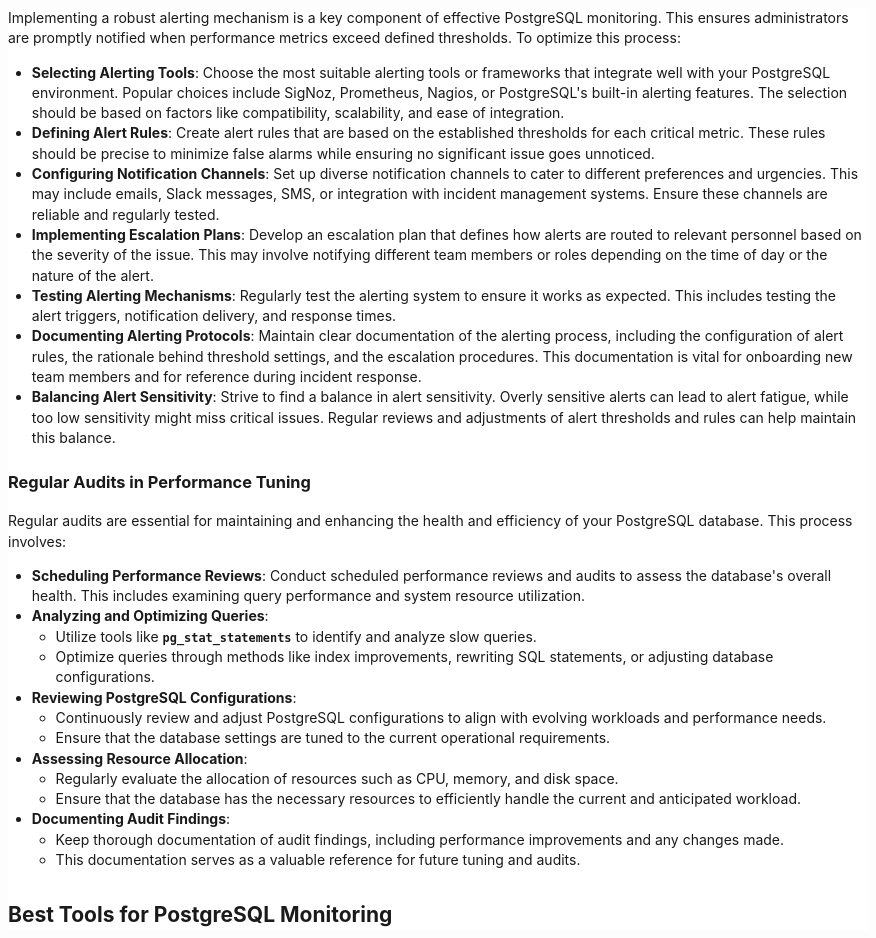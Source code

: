 Implementing a robust alerting mechanism is a key component of effective PostgreSQL monitoring. This ensures administrators are promptly notified when performance metrics exceed defined thresholds. To optimize this process:

- **Selecting Alerting Tools**: Choose the most suitable alerting tools or frameworks that integrate well with your PostgreSQL environment. Popular choices include SigNoz, Prometheus, Nagios, or PostgreSQL's built-in alerting features. The selection should be based on factors like compatibility, scalability, and ease of integration.
- **Defining Alert Rules**: Create alert rules that are based on the established thresholds for each critical metric. These rules should be precise to minimize false alarms while ensuring no significant issue goes unnoticed.
- **Configuring Notification Channels**: Set up diverse notification channels to cater to different preferences and urgencies. This may include emails, Slack messages, SMS, or integration with incident management systems. Ensure these channels are reliable and regularly tested.
- **Implementing Escalation Plans**: Develop an escalation plan that defines how alerts are routed to relevant personnel based on the severity of the issue. This may involve notifying different team members or roles depending on the time of day or the nature of the alert.
- **Testing Alerting Mechanisms**: Regularly test the alerting system to ensure it works as expected. This includes testing the alert triggers, notification delivery, and response times.
- **Documenting Alerting Protocols**: Maintain clear documentation of the alerting process, including the configuration of alert rules, the rationale behind threshold settings, and the escalation procedures. This documentation is vital for onboarding new team members and for reference during incident response.
- **Balancing Alert Sensitivity**: Strive to find a balance in alert sensitivity. Overly sensitive alerts can lead to alert fatigue, while too low sensitivity might miss critical issues. Regular reviews and adjustments of alert thresholds and rules can help maintain this balance.

### Regular Audits in Performance Tuning

Regular audits are essential for maintaining and enhancing the health and efficiency of your PostgreSQL database. This process involves:

- **Scheduling Performance Reviews**: Conduct scheduled performance reviews and audits to assess the database's overall health. This includes examining query performance and system resource utilization.
- **Analyzing and Optimizing Queries**:
    - Utilize tools like **`pg_stat_statements`** to identify and analyze slow queries.
    - Optimize queries through methods like index improvements, rewriting SQL statements, or adjusting database configurations.
- **Reviewing PostgreSQL Configurations**:
    - Continuously review and adjust PostgreSQL configurations to align with evolving workloads and performance needs.
    - Ensure that the database settings are tuned to the current operational requirements.
- **Assessing Resource Allocation**:
    - Regularly evaluate the allocation of resources such as CPU, memory, and disk space.
    - Ensure that the database has the necessary resources to efficiently handle the current and anticipated workload.
- **Documenting Audit Findings**:
    - Keep thorough documentation of audit findings, including performance improvements and any changes made.
    - This documentation serves as a valuable reference for future tuning and audits.

## Best Tools for PostgreSQL Monitoring
